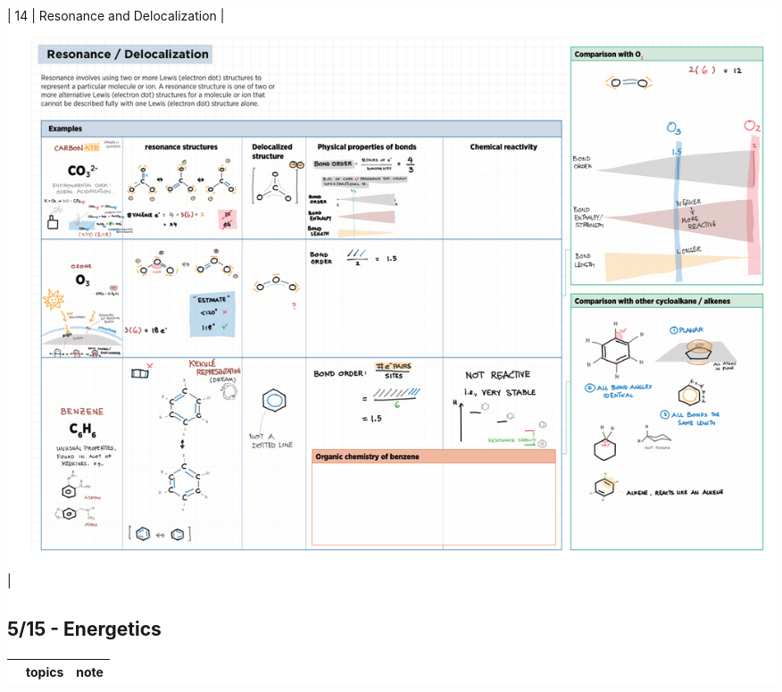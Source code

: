 | 14 |      Resonance and Delocalization       |   ![](./image/14HL-resonanceDelocalization.png)   |

## 5/15 - Energetics

|    |                         topics                          |                note                |
|:--:|:-------------------------------------------------------:|:----------------------------------:|